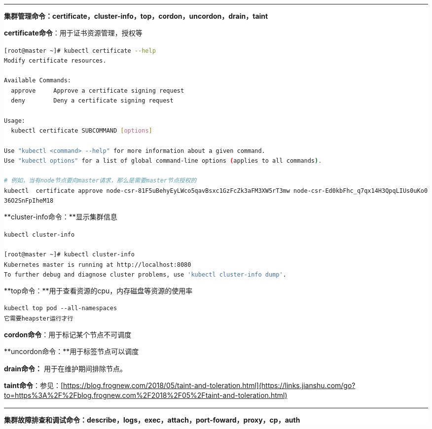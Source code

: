 ------

**集群管理命令：certificate，cluster-info，top，cordon，uncordon，drain，taint**

**certificate命令**：用于证书资源管理，授权等



```bash
[root@master ~]# kubectl certificate --help
Modify certificate resources.

Available Commands:
  approve     Approve a certificate signing request
  deny        Deny a certificate signing request

Usage:
  kubectl certificate SUBCOMMAND [options]

Use "kubectl <command> --help" for more information about a given command.
Use "kubectl options" for a list of global command-line options (applies to all commands).

# 例如，当有node节点要向master请求，那么是需要master节点授权的
kubectl  certificate approve node-csr-81F5uBehyEyLWco5qavBsxc1GzFcZk3aFM3XW5rT3mw node-csr-Ed0kbFhc_q7qx14H3QpqLIUs0uKo036O2SnFpIheM18
```

**cluster-info命令：**显示集群信息



```bash
kubectl cluster-info

[root@master ~]# kubectl cluster-info
Kubernetes master is running at http://localhost:8080
To further debug and diagnose cluster problems, use 'kubectl cluster-info dump'.
```

**top命令：**用于查看资源的cpu，内存磁盘等资源的使用率



```undefined
kubectl top pod --all-namespaces
它需要heapster运行才行
```

**cordon命令**：用于标记某个节点不可调度

**uncordon命令：**用于标签节点可以调度

**drain命令：** 用于在维护期间排除节点。

**taint命令**：参见：[https://blog.frognew.com/2018/05/taint-and-toleration.html](https://links.jianshu.com/go?to=https%3A%2F%2Fblog.frognew.com%2F2018%2F05%2Ftaint-and-toleration.html)

------

**集群故障排查和调试命令：describe，logs，exec，attach，port-foward，proxy，cp，auth**
